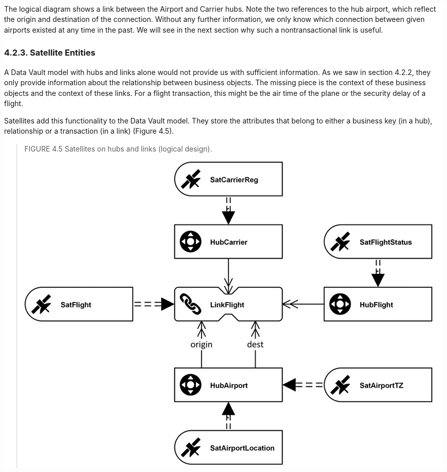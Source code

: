 

The logical diagram shows a link between the Airport and Carrier hubs. Note the two references to the hub airport, which reflect the origin and destination of the connection. Without any further information, we only know which connection between given airports existed at any time in the past. We will see in the next section why such a nontransactional link is useful.





### 4.2.3. Satellite Entities

A Data Vault model with hubs and links alone would not provide us with sufficient information. As we saw in section 4.2.2, they only provide information about the relationship between business objects. The missing piece is the context of these business objects and the context of these links. For a flight transaction, this might be the air time of the plane or the security delay of a flight.



Satellites add this functionality to the Data Vault model. They store the attributes that belong to either a business key (in a hub), relationship or a transaction (in a link) (Figure 4.5).

> FIGURE 4.5 Satellites on hubs and links (logical design).
>
> ![Satellites on hubs and links (logical design)](assets/1536745102808.png)
